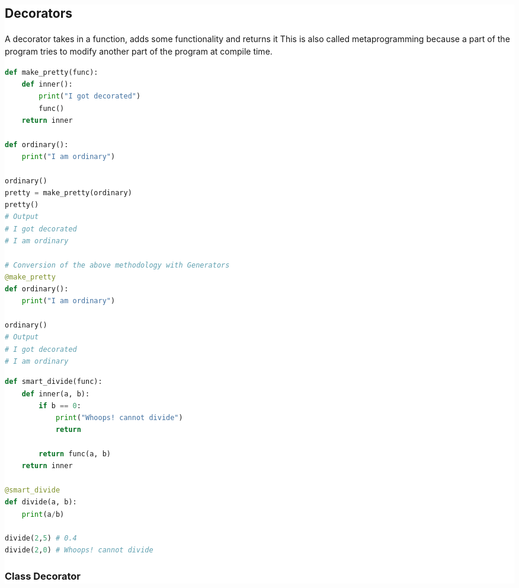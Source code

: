 ## Decorators

A decorator takes in a function, adds some functionality and returns it
This is also called metaprogramming because a part of the program tries to modify 
another part of the program at compile time.

```python
def make_pretty(func):
    def inner():
        print("I got decorated")
        func()
    return inner

def ordinary():
    print("I am ordinary")

ordinary()
pretty = make_pretty(ordinary)
pretty()
# Output
# I got decorated
# I am ordinary

# Conversion of the above methodology with Generators
@make_pretty
def ordinary():
    print("I am ordinary")

ordinary()
# Output
# I got decorated
# I am ordinary
```

```python
def smart_divide(func):
    def inner(a, b):
        if b == 0:
            print("Whoops! cannot divide")
            return

        return func(a, b)
    return inner

@smart_divide
def divide(a, b):
    print(a/b)

divide(2,5) # 0.4
divide(2,0) # Whoops! cannot divide
```

### Class Decorator
